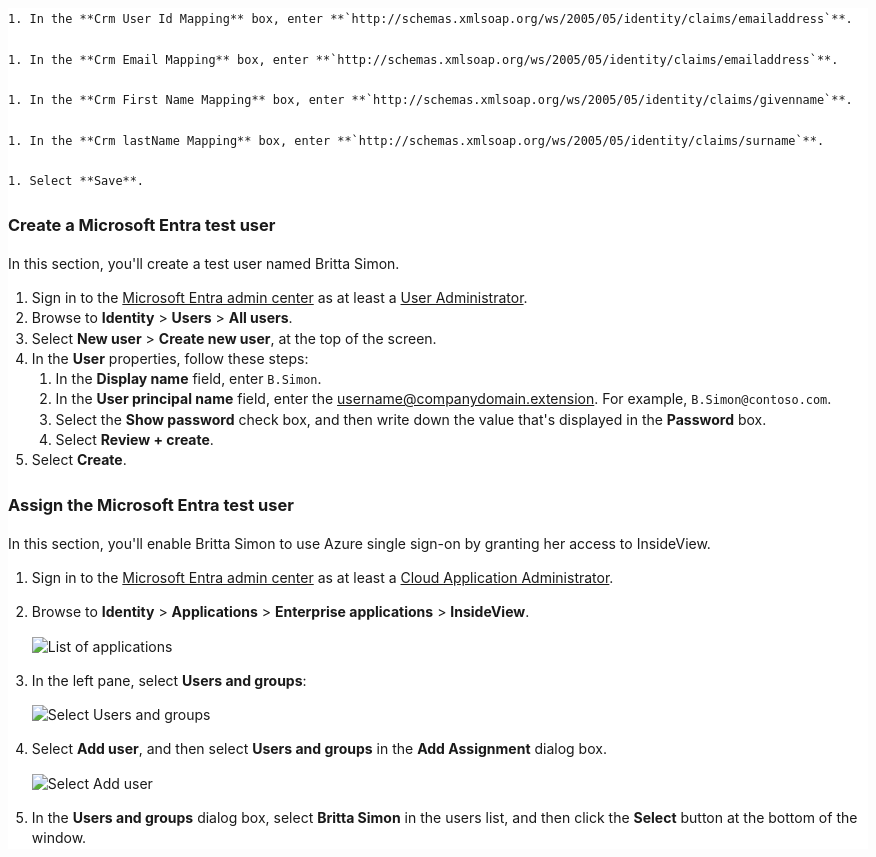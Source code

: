 	1. In the **Crm User Id Mapping** box, enter **`http://schemas.xmlsoap.org/ws/2005/05/identity/claims/emailaddress`**.

	1. In the **Crm Email Mapping** box, enter **`http://schemas.xmlsoap.org/ws/2005/05/identity/claims/emailaddress`**.

	1. In the **Crm First Name Mapping** box, enter **`http://schemas.xmlsoap.org/ws/2005/05/identity/claims/givenname`**.

	1. In the **Crm lastName Mapping** box, enter **`http://schemas.xmlsoap.org/ws/2005/05/identity/claims/surname`**.  

	1. Select **Save**.

<a name='create-an-azure-ad-test-user'></a>

### Create a Microsoft Entra test user

In this section, you'll create a test user named Britta Simon.

1. Sign in to the [Microsoft Entra admin center](https://entra.microsoft.com) as at least a [User Administrator](~/identity/role-based-access-control/permissions-reference.md#user-administrator).
1. Browse to **Identity** > **Users** > **All users**.
1. Select **New user** > **Create new user**, at the top of the screen.
1. In the **User** properties, follow these steps:
   1. In the **Display name** field, enter `B.Simon`.  
   1. In the **User principal name** field, enter the username@companydomain.extension. For example, `B.Simon@contoso.com`.
   1. Select the **Show password** check box, and then write down the value that's displayed in the **Password** box.
   1. Select **Review + create**.
1. Select **Create**.

<a name='assign-the-azure-ad-test-user'></a>

### Assign the Microsoft Entra test user

In this section, you'll enable Britta Simon to use Azure single sign-on by granting her access to InsideView.

1. Sign in to the [Microsoft Entra admin center](https://entra.microsoft.com) as at least a [Cloud Application Administrator](~/identity/role-based-access-control/permissions-reference.md#cloud-application-administrator).
1. Browse to **Identity** > **Applications** > **Enterprise applications** > **InsideView**.

   ![List of applications](common/all-applications.png)

1. In the left pane, select **Users and groups**:

   ![Select Users and groups](common/users-groups-blade.png)

1. Select **Add user**, and then select **Users and groups** in the **Add Assignment** dialog box.

   ![Select Add user](common/add-assign-user.png)

1. In the **Users and groups** dialog box, select **Britta Simon** in the users list, and then click the **Select** button at the bottom of the window.
